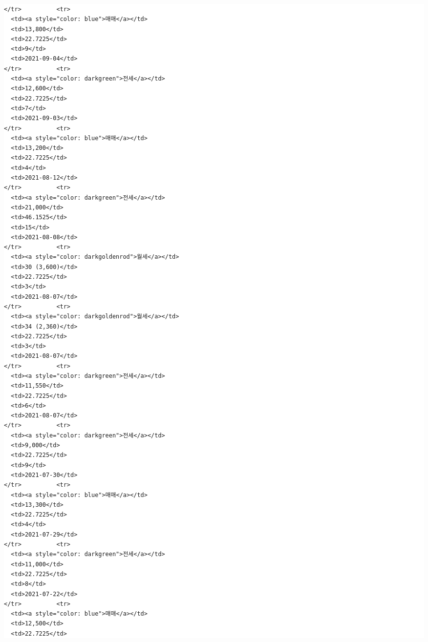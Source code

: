     </tr>          <tr>
      <td><a style="color: blue">매매</a></td>
      <td>13,800</td>
      <td>22.7225</td>
      <td>9</td>
      <td>2021-09-04</td>
    </tr>          <tr>
      <td><a style="color: darkgreen">전세</a></td>
      <td>12,600</td>
      <td>22.7225</td>
      <td>7</td>
      <td>2021-09-03</td>
    </tr>          <tr>
      <td><a style="color: blue">매매</a></td>
      <td>13,200</td>
      <td>22.7225</td>
      <td>4</td>
      <td>2021-08-12</td>
    </tr>          <tr>
      <td><a style="color: darkgreen">전세</a></td>
      <td>21,000</td>
      <td>46.1525</td>
      <td>15</td>
      <td>2021-08-08</td>
    </tr>          <tr>
      <td><a style="color: darkgoldenrod">월세</a></td>
      <td>30 (3,600)</td>
      <td>22.7225</td>
      <td>3</td>
      <td>2021-08-07</td>
    </tr>          <tr>
      <td><a style="color: darkgoldenrod">월세</a></td>
      <td>34 (2,360)</td>
      <td>22.7225</td>
      <td>3</td>
      <td>2021-08-07</td>
    </tr>          <tr>
      <td><a style="color: darkgreen">전세</a></td>
      <td>11,550</td>
      <td>22.7225</td>
      <td>6</td>
      <td>2021-08-07</td>
    </tr>          <tr>
      <td><a style="color: darkgreen">전세</a></td>
      <td>9,000</td>
      <td>22.7225</td>
      <td>9</td>
      <td>2021-07-30</td>
    </tr>          <tr>
      <td><a style="color: blue">매매</a></td>
      <td>13,300</td>
      <td>22.7225</td>
      <td>4</td>
      <td>2021-07-29</td>
    </tr>          <tr>
      <td><a style="color: darkgreen">전세</a></td>
      <td>11,000</td>
      <td>22.7225</td>
      <td>8</td>
      <td>2021-07-22</td>
    </tr>          <tr>
      <td><a style="color: blue">매매</a></td>
      <td>12,500</td>
      <td>22.7225</td>